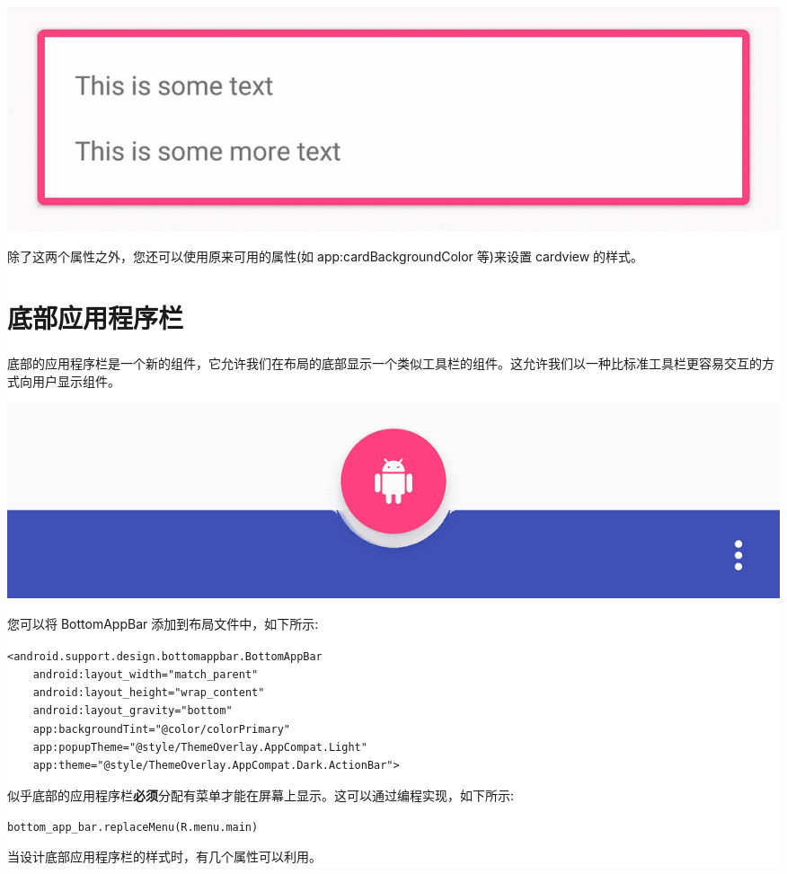 ![](img/1aef537cee810f930e21ab90f4737f13.png)

除了这两个属性之外，您还可以使用原来可用的属性(如 app:cardBackgroundColor 等)来设置 cardview 的样式。

# 底部应用程序栏

底部的应用程序栏是一个新的组件，它允许我们在布局的底部显示一个类似工具栏的组件。这允许我们以一种比标准工具栏更容易交互的方式向用户显示组件。

![](img/795312e314e46182a45dbafd1cd5910f.png)

您可以将 BottomAppBar 添加到布局文件中，如下所示:

```
<android.support.design.bottomappbar.BottomAppBar
    android:layout_width="match_parent"
    android:layout_height="wrap_content"
    android:layout_gravity="bottom"
    app:backgroundTint="@color/colorPrimary"
    app:popupTheme="@style/ThemeOverlay.AppCompat.Light"
    app:theme="@style/ThemeOverlay.AppCompat.Dark.ActionBar">
```

似乎底部的应用程序栏**必须**分配有菜单才能在屏幕上显示。这可以通过编程实现，如下所示:

```
bottom_app_bar.replaceMenu(R.menu.main)
```

当设计底部应用程序栏的样式时，有几个属性可以利用。
